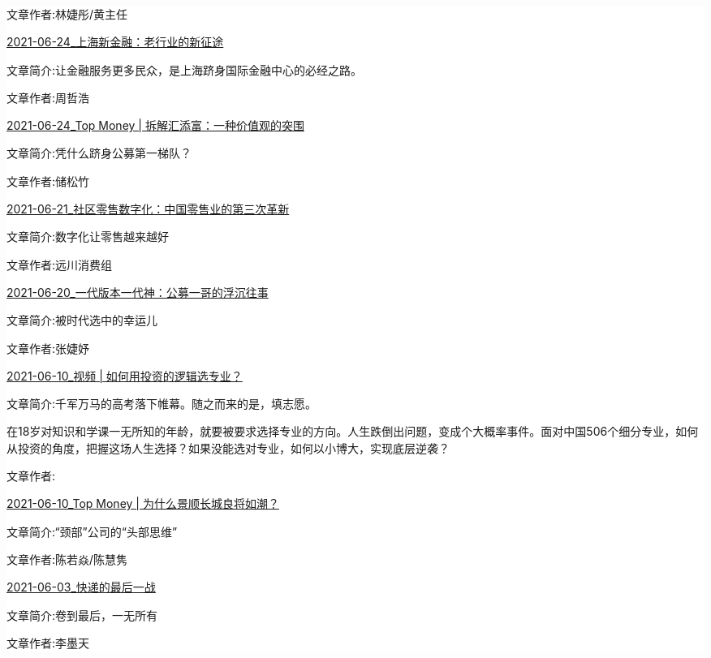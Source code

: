 文章作者:林婕彤/黄主任

[2021-06-24_上海新金融：老行业的新征途](http://mp.weixin.qq.com/s?__biz=MzU4NDY2MDMzMA==&mid=2247488623&idx=2&sn=cb27dba12c2c05ffa2b6f57c61a2c19f&chksm=fd97306acae0b97cd91f86ea9d10229bbf0ddc1aea91107d37bba70144232316f5482dc6eaa6&scene=27#wechat_redirect)

文章简介:​让金融服务更多民众，是上海跻身国际金融中心的必经之路。

文章作者:周哲浩

[2021-06-24_Top Money | 拆解汇添富：一种价值观的突围](http://mp.weixin.qq.com/s?__biz=MzU4NDY2MDMzMA==&mid=2247488623&idx=1&sn=8b848a1e2ea9777f2a24e077f5fcc5c3&chksm=fd97306acae0b97c661e9a980c26b8fd4187055d1045e8bf6b7a2b3c3814cc252b4989e8988a&scene=27#wechat_redirect)

文章简介:凭什么跻身公募第一梯队？

文章作者:储松竹

[2021-06-21_社区零售数字化：中国零售业的第三次革新](http://mp.weixin.qq.com/s?__biz=MzU4NDY2MDMzMA==&mid=2247488568&idx=1&sn=35ca9b64ebf03821e5348e4b022c0a90&chksm=fd97303dcae0b92ba4f744210dc027da5844c6816c089a4e77d3484d1130fbeb94c87fe57e67&scene=27#wechat_redirect)

文章简介:数字化让零售越来越好

文章作者:远川消费组

[2021-06-20_一代版本一代神：公募一哥的浮沉往事](http://mp.weixin.qq.com/s?__biz=MzU4NDY2MDMzMA==&mid=2247488549&idx=1&sn=916f15e9e2be23f89605dc9380148049&chksm=fd973020cae0b93651322c29cf085c60bf941cdd25c1b79f82263dd0402b1027928b0fd3c50c&scene=27#wechat_redirect)

文章简介:被时代选中的幸运儿

文章作者:张婕妤

[2021-06-10_视频 | 如何用投资的逻辑选专业？](http://mp.weixin.qq.com/s?__biz=MzU4NDY2MDMzMA==&mid=2247488518&idx=2&sn=996ec4117b69212ef924fef0316e883f&chksm=fd973003cae0b915fe2f7b567ce5f867020db53d034bb38b0c7cf1bdc0d76d13f6aa14450ab7&scene=27#wechat_redirect)

文章简介:千军万马的高考落下帷幕。随之而来的是，填志愿。

在18岁对知识和学课一无所知的年龄，就要被要求选择专业的方向。人生跌倒出问题，变成个大概率事件。面对中国506个细分专业，如何从投资的角度，把握这场人生选择？如果没能选对专业，如何以小博大，实现底层逆袭？

文章作者:

[2021-06-10_Top Money | 为什么景顺长城良将如潮？](http://mp.weixin.qq.com/s?__biz=MzU4NDY2MDMzMA==&mid=2247488518&idx=1&sn=b3053e4daa3ea9d50bf4d83232ea0463&chksm=fd973003cae0b915d994998dc2ab68175712ca4e21b4ea1a3eb4b6d9705fa29214c13c5f33e2&scene=27#wechat_redirect)

文章简介:“颈部”公司的“头部思维”

文章作者:陈若焱/陈慧隽

[2021-06-03_快递的最后一战](http://mp.weixin.qq.com/s?__biz=MzU4NDY2MDMzMA==&mid=2247488493&idx=1&sn=26fe79a76b1e5ef7b351c6bd9327c936&chksm=fd9737e8cae0befe7e22a45b2b10ee60542300a26171eaf61e4e0415d5498d5d61536a782464&scene=27#wechat_redirect)

文章简介:卷到最后，一无所有

文章作者:李墨天
